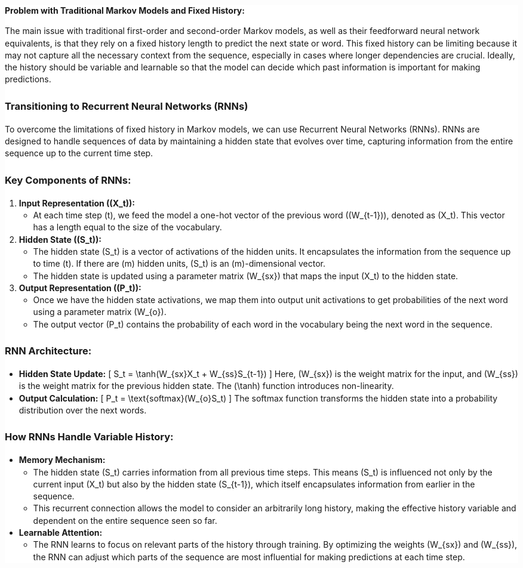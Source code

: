 **Problem with Traditional Markov Models and Fixed History:**

The main issue with traditional first-order and second-order Markov models, as well as their feedforward neural network equivalents, is that they rely on a fixed history length to predict the next state or word. This fixed history can be limiting because it may not capture all the necessary context from the sequence, especially in cases where longer dependencies are crucial. Ideally, the history should be variable and learnable so that the model can decide which past information is important for making predictions.

### Transitioning to Recurrent Neural Networks (RNNs)

To overcome the limitations of fixed history in Markov models, we can use Recurrent Neural Networks (RNNs). RNNs are designed to handle sequences of data by maintaining a hidden state that evolves over time, capturing information from the entire sequence up to the current time step.

### Key Components of RNNs:

1. **Input Representation (\(X_t\)):**
    - At each time step \(t\), we feed the model a one-hot vector of the previous word (\(W_{t-1}\)), denoted as \(X_t\). This vector has a length equal to the size of the vocabulary.
2. **Hidden State (\(S_t\)):**
    - The hidden state \(S_t\) is a vector of activations of the hidden units. It encapsulates the information from the sequence up to time \(t\). If there are \(m\) hidden units, \(S_t\) is an \(m\)-dimensional vector.
    - The hidden state is updated using a parameter matrix \(W_{sx}\) that maps the input \(X_t\) to the hidden state.
3. **Output Representation (\(P_t\)):**
    - Once we have the hidden state activations, we map them into output unit activations to get probabilities of the next word using a parameter matrix \(W_{o}\).
    - The output vector \(P_t\) contains the probability of each word in the vocabulary being the next word in the sequence.

### RNN Architecture:

- **Hidden State Update:**
\[
S_t = \tanh(W_{sx}X_t + W_{ss}S_{t-1})
\]
Here, \(W_{sx}\) is the weight matrix for the input, and \(W_{ss}\) is the weight matrix for the previous hidden state. The \(\tanh\) function introduces non-linearity.
- **Output Calculation:**
\[
P_t = \text{softmax}(W_{o}S_t)
\]
The softmax function transforms the hidden state into a probability distribution over the next words.

### How RNNs Handle Variable History:

- **Memory Mechanism:**
    - The hidden state \(S_t\) carries information from all previous time steps. This means \(S_t\) is influenced not only by the current input \(X_t\) but also by the hidden state \(S_{t-1}\), which itself encapsulates information from earlier in the sequence.
    - This recurrent connection allows the model to consider an arbitrarily long history, making the effective history variable and dependent on the entire sequence seen so far.
- **Learnable Attention:**
    - The RNN learns to focus on relevant parts of the history through training. By optimizing the weights \(W_{sx}\) and \(W_{ss}\), the RNN can adjust which parts of the sequence are most influential for making predictions at each time step.
